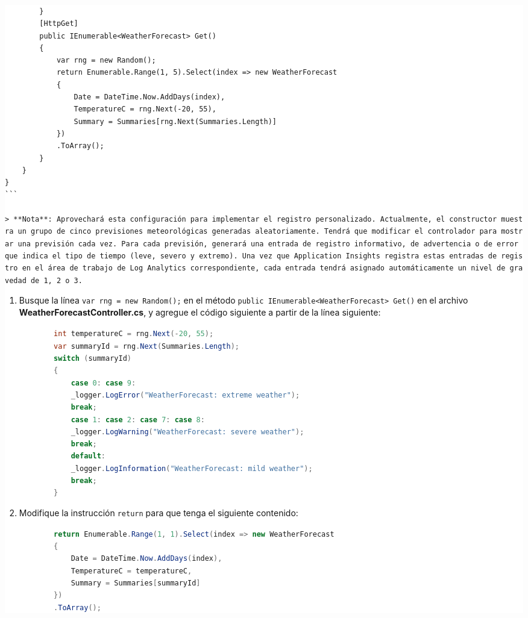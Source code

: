             }
            [HttpGet]
            public IEnumerable<WeatherForecast> Get()
            {
                var rng = new Random();
                return Enumerable.Range(1, 5).Select(index => new WeatherForecast
                {
                    Date = DateTime.Now.AddDays(index),
                    TemperatureC = rng.Next(-20, 55),
                    Summary = Summaries[rng.Next(Summaries.Length)]
                })
                .ToArray();
            }
        }
    }
    ```

    > **Nota**: Aprovechará esta configuración para implementar el registro personalizado. Actualmente, el constructor muestra un grupo de cinco previsiones meteorológicas generadas aleatoriamente. Tendrá que modificar el controlador para mostrar una previsión cada vez. Para cada previsión, generará una entrada de registro informativo, de advertencia o de error que indica el tipo de tiempo (leve, severo y extremo). Una vez que Application Insights registra estas entradas de registro en el área de trabajo de Log Analytics correspondiente, cada entrada tendrá asignado automáticamente un nivel de gravedad de 1, 2 o 3. 

1.  Busque la línea `var rng = new Random();` en el método `public IEnumerable<WeatherForecast> Get()` en el archivo **WeatherForecastController.cs**, y agregue el código siguiente a partir de la línea siguiente:

    ```csharp
            int temperatureC = rng.Next(-20, 55);
            var summaryId = rng.Next(Summaries.Length);
            switch (summaryId)
            {
                case 0: case 9:
                _logger.LogError("WeatherForecast: extreme weather");
                break;
                case 1: case 2: case 7: case 8:
                _logger.LogWarning("WeatherForecast: severe weather");
                break;
                default:
                _logger.LogInformation("WeatherForecast: mild weather");
                break;
            }
    ```

1.  Modifique la instrucción `return` para que tenga el siguiente contenido:

    ```csharp
            return Enumerable.Range(1, 1).Select(index => new WeatherForecast
            {
                Date = DateTime.Now.AddDays(index),
                TemperatureC = temperatureC,
                Summary = Summaries[summaryId]
            })
            .ToArray();
    ```
